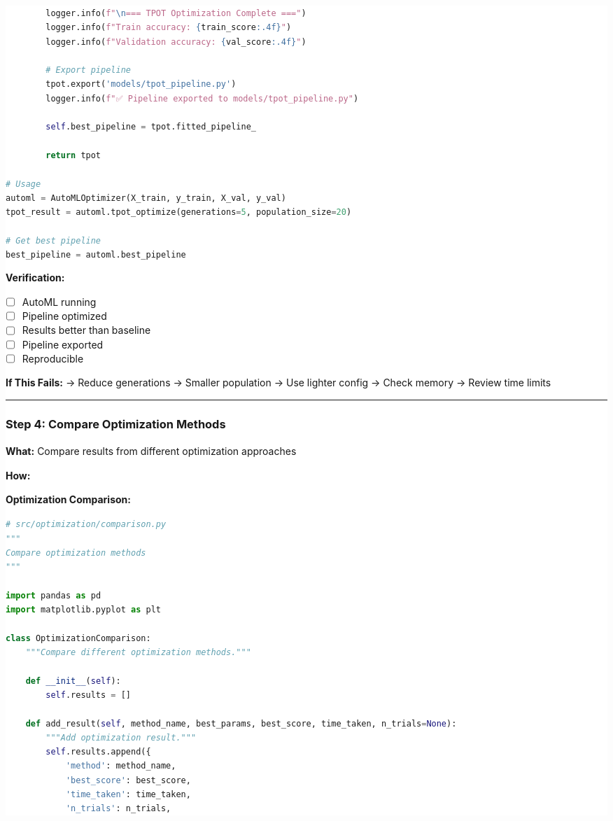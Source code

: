 ```python
        logger.info(f"\n=== TPOT Optimization Complete ===")
        logger.info(f"Train accuracy: {train_score:.4f}")
        logger.info(f"Validation accuracy: {val_score:.4f}")
        
        # Export pipeline
        tpot.export('models/tpot_pipeline.py')
        logger.info(f"✅ Pipeline exported to models/tpot_pipeline.py")
        
        self.best_pipeline = tpot.fitted_pipeline_
        
        return tpot

# Usage
automl = AutoMLOptimizer(X_train, y_train, X_val, y_val)
tpot_result = automl.tpot_optimize(generations=5, population_size=20)

# Get best pipeline
best_pipeline = automl.best_pipeline
```

**Verification:**
- [ ] AutoML running
- [ ] Pipeline optimized
- [ ] Results better than baseline
- [ ] Pipeline exported
- [ ] Reproducible

**If This Fails:**
→ Reduce generations
→ Smaller population
→ Use lighter config
→ Check memory
→ Review time limits

---

### Step 4: Compare Optimization Methods

**What:** Compare results from different optimization approaches

**How:**

**Optimization Comparison:**
```python
# src/optimization/comparison.py
"""
Compare optimization methods
"""

import pandas as pd
import matplotlib.pyplot as plt

class OptimizationComparison:
    """Compare different optimization methods."""
    
    def __init__(self):
        self.results = []
    
    def add_result(self, method_name, best_params, best_score, time_taken, n_trials=None):
        """Add optimization result."""
        self.results.append({
            'method': method_name,
            'best_score': best_score,
            'time_taken': time_taken,
            'n_trials': n_trials,
```